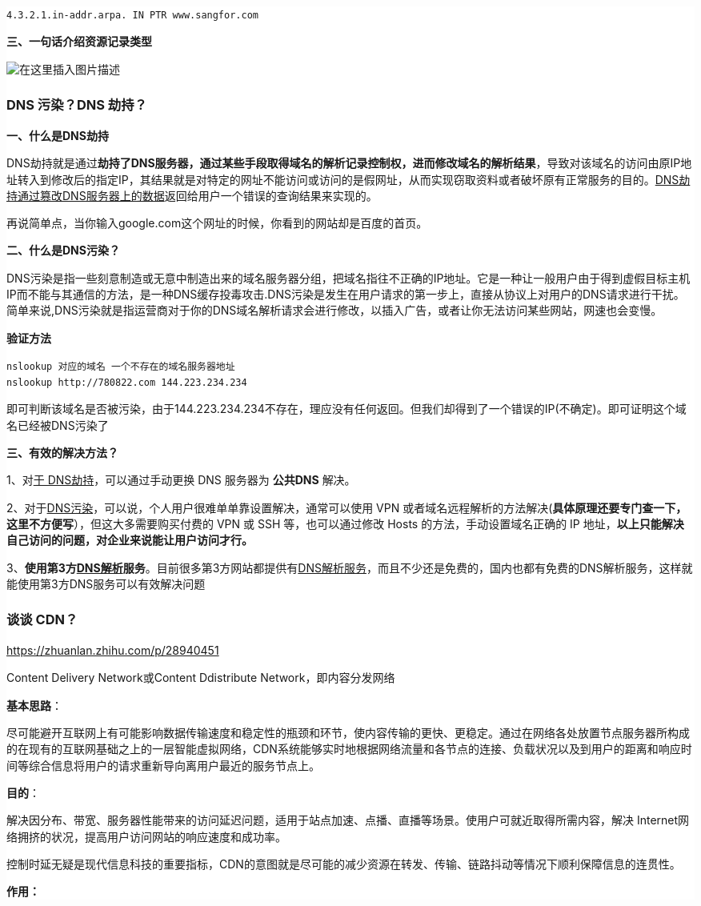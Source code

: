 ```
4.3.2.1.in-addr.arpa. IN PTR www.sangfor.com
```

**三、一句话介绍资源记录类型**

![在这里插入图片描述](https://img-blog.csdnimg.cn/291c6563782842ffaa598711d19f9b07.png?x-oss-process=image/watermark,type_ZHJvaWRzYW5zZmFsbGJhY2s,shadow_50,text_Q1NETiBA6KaB5Yqq5Yqb44CC44CC,size_20,color_FFFFFF,t_70,g_se,x_16)

### DNS 污染？DNS 劫持？

**一、什么是DNS劫持**

DNS劫持就是通过**劫持了DNS服务器，通过某些手段取得域名的解析记录控制权，进而修改域名的解析结果**，导致对该域名的访问由原IP地址转入到修改后的指定IP，其结果就是对特定的网址不能访问或访问的是假网址，从而实现窃取资料或者破坏原有正常服务的目的。[DNS劫持通过篡改DNS服务器上的数据](https://www.dns.com/speed.html)返回给用户一个错误的查询结果来实现的。

再说简单点，当你输入google.com这个网址的时候，你看到的网站却是百度的首页。

**二、什么是DNS污染？**

DNS污染是指一些刻意制造或无意中制造出来的域名服务器分组，把域名指往不正确的IP地址。它是一种让一般用户由于得到虚假目标主机IP而不能与其通信的方法，是一种DNS缓存投毒攻击.DNS污染是发生在用户请求的第一步上，直接从协议上对用户的DNS请求进行干扰。简单来说,DNS污染就是指运营商对于你的DNS域名解析请求会进行修改，以插入广告，或者让你无法访问某些网站，网速也会变慢。

**验证方法**

```
nslookup 对应的域名 一个不存在的域名服务器地址
nslookup http://780822.com 144.223.234.234
```

即可判断该域名是否被污染，由于144.223.234.234不存在，理应没有任何返回。但我们却得到了一个错误的IP(不确定)。即可证明这个域名已经被DNS污染了

**三、有效的解决方法？**

1、对[于 DNS劫持](https://www.dns.com/speed.html)，可以通过手动更换 DNS 服务器为 **公共DNS** 解决。

2、对于[DNS污染](https://www.dns.com/speed.html)，可以说，个人用户很难单单靠设置解决，通常可以使用 VPN 或者域名远程解析的方法解决(**具体原理还要专门查一下，这里不方便写**），但这大多需要购买付费的 VPN 或 SSH 等，也可以通过修改 Hosts 的方法，手动设置域名正确的 IP 地址，**以上只能解决自己访问的问题，对企业来说能让用户访问才行。**

3、**使用第3方[DNS解析](https://www.dns.com/high_defense_dns.html)服务**。目前很多第3方网站都提供有[DNS解析服务](https://www.dns.com/service.html)，而且不少还是免费的，国内也都有免费的DNS解析服务，这样就能使用第3方DNS服务可以有效解决问题

### 谈谈 CDN？

<https://zhuanlan.zhihu.com/p/28940451>

Content Delivery Network或Content Ddistribute Network，即内容分发网络

**基本思路**：

尽可能避开互联网上有可能影响数据传输速度和稳定性的瓶颈和环节，使内容传输的更快、更稳定。通过在网络各处放置节点服务器所构成的在现有的互联网基础之上的一层智能虚拟网络，CDN系统能够实时地根据网络流量和各节点的连接、负载状况以及到用户的距离和响应时间等综合信息将用户的请求重新导向离用户最近的服务节点上。

**目的**：

解决因分布、带宽、服务器性能带来的访问延迟问题，适用于站点加速、点播、直播等场景。使用户可就近取得所需内容，解决 Internet网络拥挤的状况，提高用户访问网站的响应速度和成功率。

控制时延无疑是现代信息科技的重要指标，CDN的意图就是尽可能的减少资源在转发、传输、链路抖动等情况下顺利保障信息的连贯性。

**作用：**
